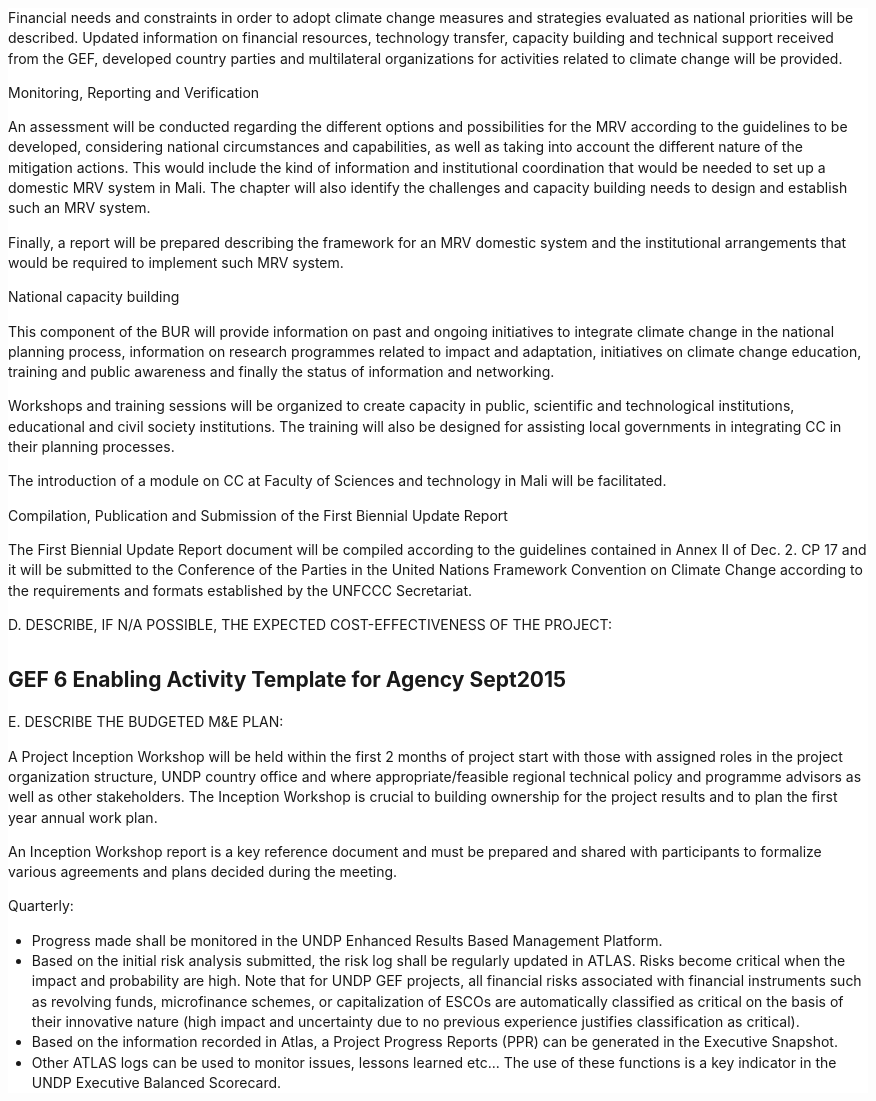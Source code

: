 Financial needs and constraints in order to adopt climate change measures and strategies evaluated as national priorities will be described. Updated information on financial resources, technology transfer, capacity building and technical support received from the GEF, developed country parties and multilateral organizations for activities related to climate change will be provided.

Monitoring, Reporting and Verification

An assessment will be conducted regarding the different options and possibilities for the MRV according to the guidelines to be developed, considering national circumstances and capabilities, as well as taking into account the different nature of the mitigation actions. This would include the kind of information and institutional coordination that would be needed to set up a domestic MRV system in Mali. The chapter will also identify the challenges and capacity building needs to design and establish such an MRV system.

Finally, a report will be prepared describing the framework for an MRV domestic system and the institutional arrangements that would be required to implement such MRV system.

National capacity building

This component of the BUR will provide information on past and ongoing initiatives to integrate climate change in the national planning process, information on research programmes related to impact and adaptation, initiatives on climate change education, training and public awareness and finally the status of information and networking.

Workshops and training sessions will be organized to create capacity in public, scientific and technological institutions, educational and civil society institutions. The training will also be designed for assisting local governments in integrating CC in their planning processes.

The introduction of a module on CC at Faculty of Sciences and technology in Mali will be facilitated.

Compilation, Publication and Submission of the First Biennial Update Report

The First Biennial Update Report document will be compiled according to the guidelines contained in Annex II of Dec. 2. CP 17 and it will be submitted to the Conference of the Parties in the United Nations Framework Convention on Climate Change according to the requirements and formats established by the UNFCCC Secretariat.

D. DESCRIBE, IF N/A POSSIBLE, THE EXPECTED COST-EFFECTIVENESS OF THE PROJECT:

## GEF 6 Enabling Activity Template for Agency Sept2015

E. DESCRIBE THE BUDGETED M&E PLAN:

A Project Inception Workshop will be held within the first 2 months of project start with those with assigned roles in the project organization structure, UNDP country office and where appropriate/feasible regional technical policy and programme advisors as well as other stakeholders. The Inception Workshop is crucial to building ownership for the project results and to plan the first year annual work plan.

An Inception Workshop report is a key reference document and must be prepared and shared with participants to formalize various agreements and plans decided during the meeting.

Quarterly:

- Progress made shall be monitored in the UNDP Enhanced Results Based Management Platform.
- Based on the initial risk analysis submitted, the risk log shall be regularly updated in ATLAS. Risks become critical when the impact and probability are high. Note that for UNDP GEF projects, all financial risks associated with financial instruments such as revolving funds, microfinance schemes, or capitalization of ESCOs are automatically classified as critical on the basis of their innovative nature (high impact and uncertainty due to no previous experience justifies classification as critical).
- Based on the information recorded in Atlas, a Project Progress Reports (PPR) can be generated in the Executive Snapshot.
- Other ATLAS logs can be used to monitor issues, lessons learned etc... The use of these functions is a key indicator in the UNDP Executive Balanced Scorecard.
